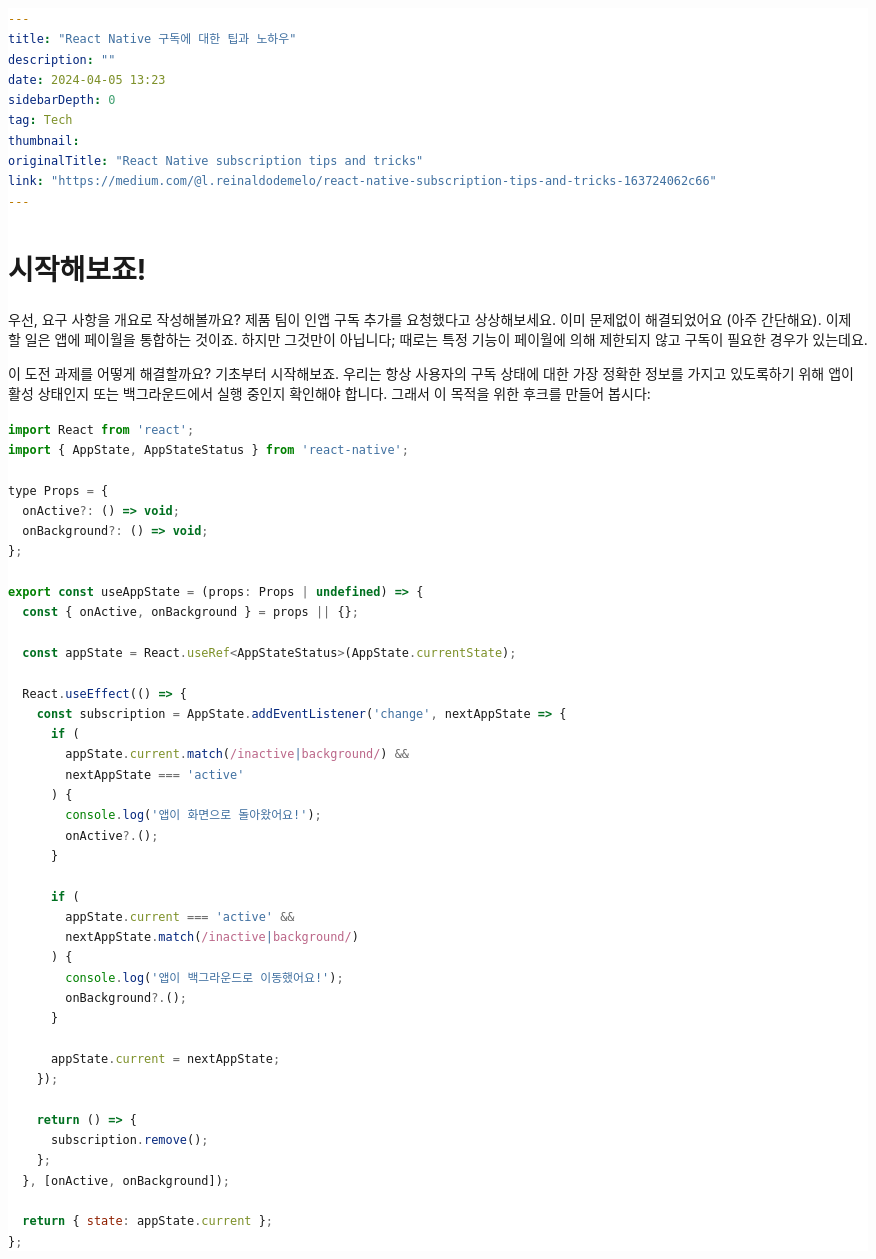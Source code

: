 ```yaml
---
title: "React Native 구독에 대한 팁과 노하우"
description: ""
date: 2024-04-05 13:23
sidebarDepth: 0
tag: Tech
thumbnail: 
originalTitle: "React Native subscription tips and tricks"
link: "https://medium.com/@l.reinaldodemelo/react-native-subscription-tips-and-tricks-163724062c66"
---
```



# 시작해보죠!

우선, 요구 사항을 개요로 작성해볼까요? 제품 팀이 인앱 구독 추가를 요청했다고 상상해보세요. 이미 문제없이 해결되었어요 (아주 간단해요). 이제 할 일은 앱에 페이월을 통합하는 것이죠. 하지만 그것만이 아닙니다; 때로는 특정 기능이 페이월에 의해 제한되지 않고 구독이 필요한 경우가 있는데요.

이 도전 과제를 어떻게 해결할까요? 기초부터 시작해보죠. 우리는 항상 사용자의 구독 상태에 대한 가장 정확한 정보를 가지고 있도록하기 위해 앱이 활성 상태인지 또는 백그라운드에서 실행 중인지 확인해야 합니다. 그래서 이 목적을 위한 후크를 만들어 봅시다:

```js
import React from 'react';
import { AppState, AppStateStatus } from 'react-native';

type Props = {
  onActive?: () => void;
  onBackground?: () => void;
};

export const useAppState = (props: Props | undefined) => {
  const { onActive, onBackground } = props || {};

  const appState = React.useRef<AppStateStatus>(AppState.currentState);

  React.useEffect(() => {
    const subscription = AppState.addEventListener('change', nextAppState => {
      if (
        appState.current.match(/inactive|background/) &&
        nextAppState === 'active'
      ) {
        console.log('앱이 화면으로 돌아왔어요!');
        onActive?.();
      }

      if (
        appState.current === 'active' &&
        nextAppState.match(/inactive|background/)
      ) {
        console.log('앱이 백그라운드로 이동했어요!');
        onBackground?.();
      }

      appState.current = nextAppState;
    });

    return () => {
      subscription.remove();
    };
  }, [onActive, onBackground]);

  return { state: appState.current };
};
```